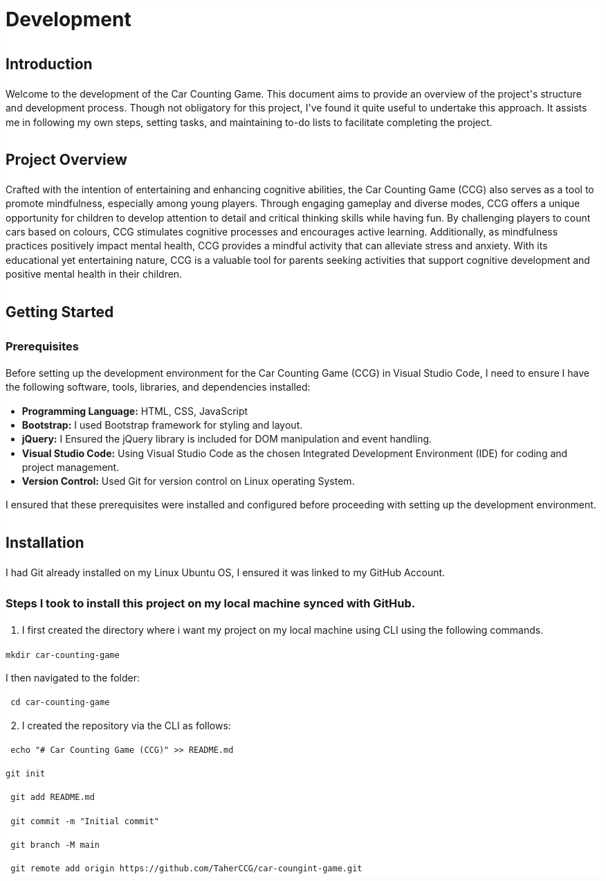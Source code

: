 # Development

## Introduction
Welcome to the development of the Car Counting Game. This document aims to provide an overview of the project's structure and development process. Though not obligatory for this project, I've found it quite useful to undertake this approach. It assists me in following my own steps, setting tasks, and maintaining to-do lists to facilitate completing the project.

## Project Overview
Crafted with the intention of entertaining and enhancing cognitive abilities, the Car Counting Game (CCG) also serves as a tool to promote mindfulness, especially among young players. Through engaging gameplay and diverse modes, CCG offers a unique opportunity for children to develop attention to detail and critical thinking skills while having fun. By challenging players to count cars based on colours, CCG stimulates cognitive processes and encourages active learning. Additionally, as mindfulness practices positively impact mental health, CCG provides a mindful activity that can alleviate stress and anxiety. With its educational yet entertaining nature, CCG is a valuable tool for parents seeking activities that support cognitive development and positive mental health in their children.

## Getting Started
### Prerequisites
Before setting up the development environment for the Car Counting Game (CCG) in Visual Studio Code, I need to ensure I have the following software, tools, libraries, and dependencies installed:

- **Programming Language:** HTML, CSS, JavaScript
- **Bootstrap:** I used Bootstrap framework for styling and layout.
- **jQuery:** I Ensured the jQuery library is included for DOM manipulation and event handling.
- **Visual Studio Code:** Using Visual Studio Code as the chosen Integrated Development Environment (IDE) for coding and project management.
- **Version Control:** Used Git for version control on Linux operating System.

I ensured that these prerequisites were installed and configured before proceeding with setting up the development environment.

## Installation

I had Git already installed on my Linux Ubuntu OS, I ensured it was linked to my GitHub Account.

### Steps I took to install this project on my local machine synced with GitHub.

1. I first created the directory where i want my project on my local machine using CLI using the following commands.

``` mkdir car-counting-game ```

I then navigated to the folder:

``` cd car-counting-game```

2. I created the repository via the CLI as follows:

``` echo "# Car Counting Game (CCG)" >> README.md```

``` git init ```

``` git add README.md```

``` git commit -m "Initial commit"```

``` git branch -M main```

``` git remote add origin https://github.com/TaherCCG/car-coungint-game.git```
```
